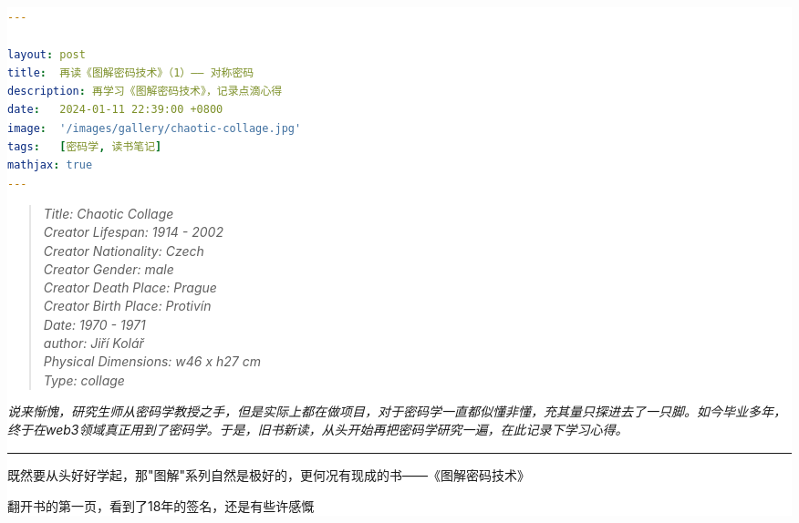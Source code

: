 ```yaml
---

layout: post
title:  再读《图解密码技术》（1）—— 对称密码
description: 再学习《图解密码技术》，记录点滴心得
date:   2024-01-11 22:39:00 +0800
image:  '/images/gallery/chaotic-collage.jpg'
tags:   [密码学, 读书笔记]
mathjax: true
---
```


> <cite>Title: Chaotic Collage  
Creator Lifespan: 1914 - 2002  
Creator Nationality: Czech  
Creator Gender: male  
Creator Death Place: Prague  
Creator Birth Place: Protivín  
Date: 1970 - 1971  
author: Jiří Kolář  
Physical Dimensions: w46 x h27 cm  
Type: collage  </cite>  

<i>说来惭愧，研究生师从密码学教授之手，但是实际上都在做项目，对于密码学一直都似懂非懂，充其量只探进去了一只脚。如今毕业多年，终于在web3领域真正用到了密码学。于是，旧书新读，从头开始再把密码学研究一遍，在此记录下学习心得。</i>

---

既然要从头好好学起，那"图解"系列自然是极好的，更何况有现成的书——《图解密码技术》

翻开书的第一页，看到了18年的签名，还是有些许感慨
